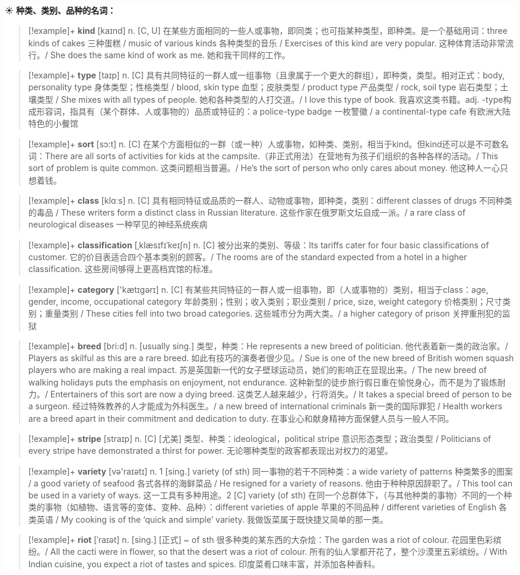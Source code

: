 ☀ <span class="category">**种类、类别、品种的名词：**</span>
>[!example]+ <span class="vocabulary">**kind**</span> [kaɪnd] 
> <span class="definition">n. [C, U] 在某些方面相同的一些人或事物，即同类；也可指某种类型，即种类。是一个基础用词：</span>three kinds of cakes 三种蛋糕 / music of various kinds 各种类型的音乐 / Exercises of this kind are very popular. 这种体育活动非常流行。/ She does the same kind of work as me. 她和我干同样的工作。

>[!example]+ <span class="vocabulary">**type**</span> [taɪp] 
> <span class="definition">n. [C] 具有共同特征的一群人或一组事物（且隶属于一个更大的群组），即种类，类型。相对正式：</span>body, personality type 身体类型；性格类型 / blood, skin type 血型；皮肤类型 / product type 产品类型 / rock, soil type 岩石类型；土壤类型 / She mixes with all types of people. 她和各种类型的人打交道。/ I love this type of book. 我喜欢这类书籍。<span class="definition">adj. -type构成形容词，指具有（某个群体、人或事物的）品质或特征的：</span>a police-type badge 一枚警徽 / a continental-type cafe 有欧洲大陆特色的小餐馆

>[!example]+ <span class="vocabulary">**sort**</span> [sɔ:t] 
> <span class="definition">n. [C] 在某个方面相似的一群（或一种）人或事物，如种类、类别，相当于kind。但kind还可以是不可数名词：</span>There are all sorts of activities for kids at the campsite.（非正式用法）在营地有为孩子们组织的各种各样的活动。/ This sort of problem is quite common. 这类问题相当普遍。/ He’s the sort of person who only cares about money. 他这种人一心只想着钱。

>[!example]+ <span class="vocabulary">**class**</span> [klɑːs] 
> <span class="definition">n. [C] 具有相同特征或品质的一群人、动物或事物，即种类，类别：</span>different classes of drugs 不同种类的毒品 / These writers form a distinct class in Russian literature. 这些作家在俄罗斯文坛自成一派。/ a rare class of neurological diseases 一种罕见的神经系统疾病 
           
>[!example]+ <span class="vocabulary">**classification**</span> [ˌklæsɪfɪˈkeɪʃn]
> <span class="definition">n. [C] 被分出来的类别、等级：</span>Its tariffs cater for four basic classifications of customer. 它的价目表适合四个基本类别的顾客。/ The rooms are of the standard expected from a hotel in a higher classification. 这些房间够得上更高档宾馆的标准。

>[!example]+ <span class="vocabulary">**category**</span> ['kætɪɡərɪ] 
> <span class="definition">n. [C] 有某些共同特征的一群人或一组事物，即（人或事物的）类别，相当于class：</span>age, gender, income, occupational category 年龄类别；性别；收入类别；职业类别 / price, size, weight category 价格类别；尺寸类别；重量类别 / These cities fell into two broad categories. 这些城市分为两大类。/ a higher category of prison 关押重刑犯的监狱 
                      
>[!example]+ <span class="vocabulary">**breed**</span> [bri:d]
> <span class="definition">n. [usually sing.] 类型，种类：</span>He represents a new breed of politician. 他代表着新一类的政治家。/ Players as skilful as this are a rare breed. 如此有技巧的演奏者很少见。/ Sue is one of the new breed of British women squash players who are making a real impact. 苏是英国新一代的女子壁球运动员，她们的影响正在显现出来。/ The new breed of walking holidays puts the emphasis on enjoyment, not endurance. 这种新型的徒步旅行假日重在愉悦身心，而不是为了锻炼耐力。/ Entertainers of this sort are now a dying breed. 这类艺人越来越少，行将消失。/ It takes a special breed of person to be a surgeon. 经过特殊教养的人才能成为外科医生。/ a new breed of international criminals 新一类的国际罪犯 / Health workers are a breed apart in their commitment and dedication to duty. 在事业心和献身精神方面保健人员与一般人不同。

>[!example]+ <span class="vocabulary">**stripe**</span> [straɪp]
> <span class="definition">n. [C] [尤美] 类型、种类：</span>ideological，political stripe 意识形态类型；政治类型 / Politicians of every stripe have demonstrated a thirst for power. 无论哪种类型的政客都表现出对权力的渴望。
 
>[!example]+ <span class="vocabulary">**variety**</span> [və'raɪətɪ] 
> <span class="definition">n. 1 [sing.] variety (of sth) 同一事物的若干不同种类：</span>a wide variety of patterns 种类繁多的图案 / a good variety of seafood 各式各样的海鲜菜品 / He resigned for a variety of reasons. 他由于种种原因辞职了。/ This tool can be used in a variety of ways. 这一工具有多种用途。<span class="definition">2 [C] variety (of sth) 在同一个总群体下，（与其他种类的事物）不同的一个种类的事物（如植物、语言等的变体、变种、品种）：</span>different varieties of apple 苹果的不同品种 / different varieties of English 各类英语 / My cooking is of the ‘quick and simple’ variety. 我做饭菜属于既快捷又简单的那一类。
           
>[!example]+ <span class="vocabulary">**riot**</span> [ˈraɪət]
> <span class="definition">n. [sing.] [正式] ~ of sth 很多种类的某东西的大杂烩：</span>The garden was a riot of colour. 花园里色彩缤纷。/ All the cacti were in flower, so that the desert was a riot of colour. 所有的仙人掌都开花了，整个沙漠里五彩缤纷。/ With Indian cuisine, you expect a riot of tastes and spices. 印度菜肴口味丰富，并添加各种香料。
